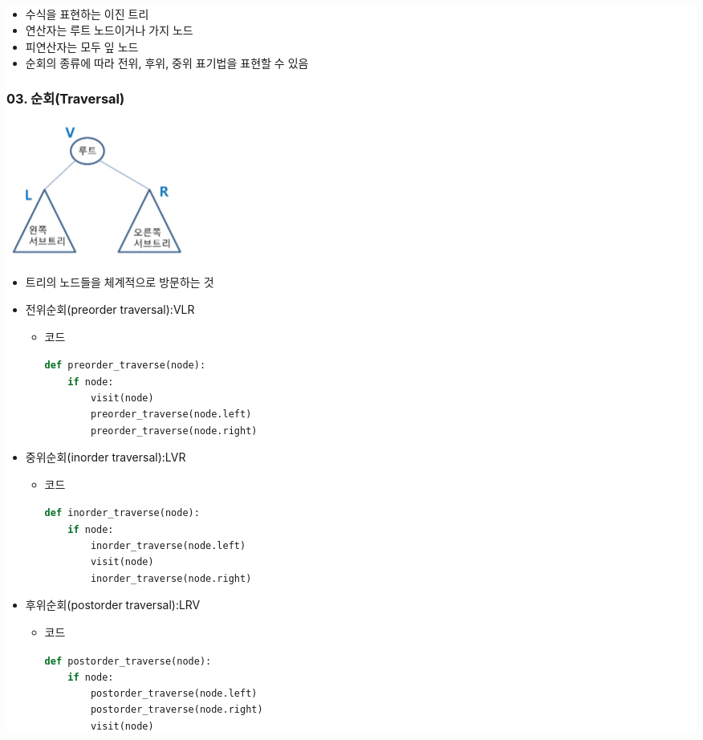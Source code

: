 - 수식을 표현하는 이진 트리
- 연산자는 루트 노드이거나 가지 노드
- 피연산자는 모두 잎 노드
- 순회의 종류에 따라 전위, 후위, 중위 표기법을 표현할 수 있음



### 03. 순회(Traversal)

<img src="images/image 015.png">

- 트리의 노드들을 체계적으로 방문하는 것

- 전위순회(preorder traversal):VLR

  - 코드

    ```python
    def preorder_traverse(node):
        if node:
            visit(node)
            preorder_traverse(node.left)
            preorder_traverse(node.right)
    ```

- 중위순회(inorder traversal):LVR

  - 코드

    ```python
    def inorder_traverse(node):
        if node:
            inorder_traverse(node.left)
            visit(node)
            inorder_traverse(node.right)
    ```

- 후위순회(postorder traversal):LRV

  - 코드

    ```python
    def postorder_traverse(node):
        if node:
            postorder_traverse(node.left)
            postorder_traverse(node.right)
            visit(node)
    ```

